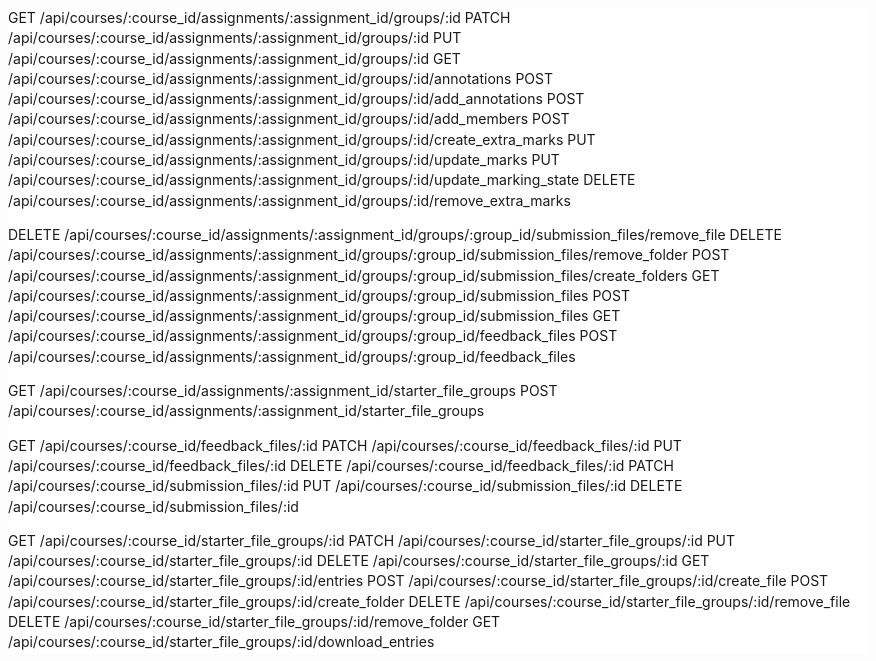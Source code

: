 ```json
```

GET      /api/courses/:course_id/assignments/:assignment_id/groups/:id
PATCH    /api/courses/:course_id/assignments/:assignment_id/groups/:id
PUT      /api/courses/:course_id/assignments/:assignment_id/groups/:id
GET      /api/courses/:course_id/assignments/:assignment_id/groups/:id/annotations
POST     /api/courses/:course_id/assignments/:assignment_id/groups/:id/add_annotations
POST     /api/courses/:course_id/assignments/:assignment_id/groups/:id/add_members
POST     /api/courses/:course_id/assignments/:assignment_id/groups/:id/create_extra_marks
PUT      /api/courses/:course_id/assignments/:assignment_id/groups/:id/update_marks
PUT      /api/courses/:course_id/assignments/:assignment_id/groups/:id/update_marking_state
DELETE   /api/courses/:course_id/assignments/:assignment_id/groups/:id/remove_extra_marks

DELETE   /api/courses/:course_id/assignments/:assignment_id/groups/:group_id/submission_files/remove_file
DELETE   /api/courses/:course_id/assignments/:assignment_id/groups/:group_id/submission_files/remove_folder
POST     /api/courses/:course_id/assignments/:assignment_id/groups/:group_id/submission_files/create_folders
GET      /api/courses/:course_id/assignments/:assignment_id/groups/:group_id/submission_files
POST     /api/courses/:course_id/assignments/:assignment_id/groups/:group_id/submission_files
GET      /api/courses/:course_id/assignments/:assignment_id/groups/:group_id/feedback_files
POST     /api/courses/:course_id/assignments/:assignment_id/groups/:group_id/feedback_files


GET      /api/courses/:course_id/assignments/:assignment_id/starter_file_groups
POST     /api/courses/:course_id/assignments/:assignment_id/starter_file_groups

GET      /api/courses/:course_id/feedback_files/:id
PATCH    /api/courses/:course_id/feedback_files/:id
PUT      /api/courses/:course_id/feedback_files/:id
DELETE   /api/courses/:course_id/feedback_files/:id
PATCH    /api/courses/:course_id/submission_files/:id
PUT      /api/courses/:course_id/submission_files/:id
DELETE   /api/courses/:course_id/submission_files/:id

GET      /api/courses/:course_id/starter_file_groups/:id
PATCH    /api/courses/:course_id/starter_file_groups/:id
PUT      /api/courses/:course_id/starter_file_groups/:id
DELETE   /api/courses/:course_id/starter_file_groups/:id
GET      /api/courses/:course_id/starter_file_groups/:id/entries
POST     /api/courses/:course_id/starter_file_groups/:id/create_file
POST     /api/courses/:course_id/starter_file_groups/:id/create_folder
DELETE   /api/courses/:course_id/starter_file_groups/:id/remove_file
DELETE   /api/courses/:course_id/starter_file_groups/:id/remove_folder
GET      /api/courses/:course_id/starter_file_groups/:id/download_entries
